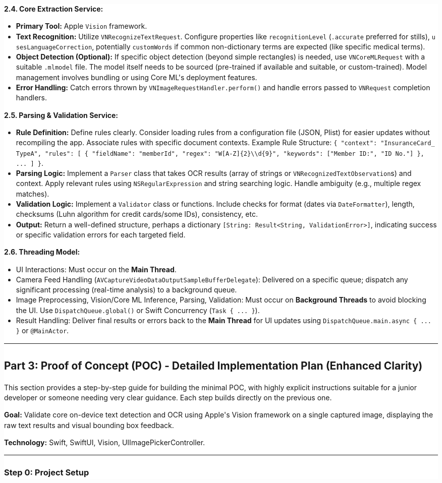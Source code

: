 **2.4. Core Extraction Service:**
* **Primary Tool:** Apple `Vision` framework.
* **Text Recognition:** Utilize `VNRecognizeTextRequest`. Configure properties like `recognitionLevel` (`.accurate` preferred for stills), `usesLanguageCorrection`, potentially `customWords` if common non-dictionary terms are expected (like specific medical terms).
* **Object Detection (Optional):** If specific object detection (beyond simple rectangles) is needed, use `VNCoreMLRequest` with a suitable `.mlmodel` file. The model itself needs to be sourced (pre-trained if available and suitable, or custom-trained). Model management involves bundling or using Core ML's deployment features.
* **Error Handling:** Catch errors thrown by `VNImageRequestHandler.perform()` and handle errors passed to `VNRequest` completion handlers.

**2.5. Parsing & Validation Service:**
* **Rule Definition:** Define rules clearly. Consider loading rules from a configuration file (JSON, Plist) for easier updates without recompiling the app. Associate rules with specific document contexts. Example Rule Structure: `{ "context": "InsuranceCard_TypeA", "rules": [ { "fieldName": "memberId", "regex": "W[A-Z]{2}\\d{9}", "keywords": ["Member ID:", "ID No."] }, ... ] }`.
* **Parsing Logic:** Implement a `Parser` class that takes OCR results (array of strings or `VNRecognizedTextObservation`s) and context. Apply relevant rules using `NSRegularExpression` and string searching logic. Handle ambiguity (e.g., multiple regex matches).
* **Validation Logic:** Implement a `Validator` class or functions. Include checks for format (dates via `DateFormatter`), length, checksums (Luhn algorithm for credit cards/some IDs), consistency, etc.
* **Output:** Return a well-defined structure, perhaps a dictionary `[String: Result<String, ValidationError>]`, indicating success or specific validation errors for each targeted field.

**2.6. Threading Model:**
* UI Interactions: Must occur on the **Main Thread**.
* Camera Feed Handling (`AVCaptureVideoDataOutputSampleBufferDelegate`): Delivered on a specific queue; dispatch any significant processing (real-time analysis) to a background queue.
* Image Preprocessing, Vision/Core ML Inference, Parsing, Validation: Must occur on **Background Threads** to avoid blocking the UI. Use `DispatchQueue.global()` or Swift Concurrency (`Task { ... }`).
* Result Handling: Deliver final results or errors back to the **Main Thread** for UI updates using `DispatchQueue.main.async { ... }` or `@MainActor`.

---

## Part 3: Proof of Concept (POC) - Detailed Implementation Plan (Enhanced Clarity)

This section provides a step-by-step guide for building the minimal POC, with highly explicit instructions suitable for a junior developer or someone needing very clear guidance. Each step builds directly on the previous one.

**Goal:** Validate core on-device text detection and OCR using Apple's Vision framework on a single captured image, displaying the raw text results and visual bounding box feedback.

**Technology:** Swift, SwiftUI, Vision, UIImagePickerController.

---

### Step 0: Project Setup
